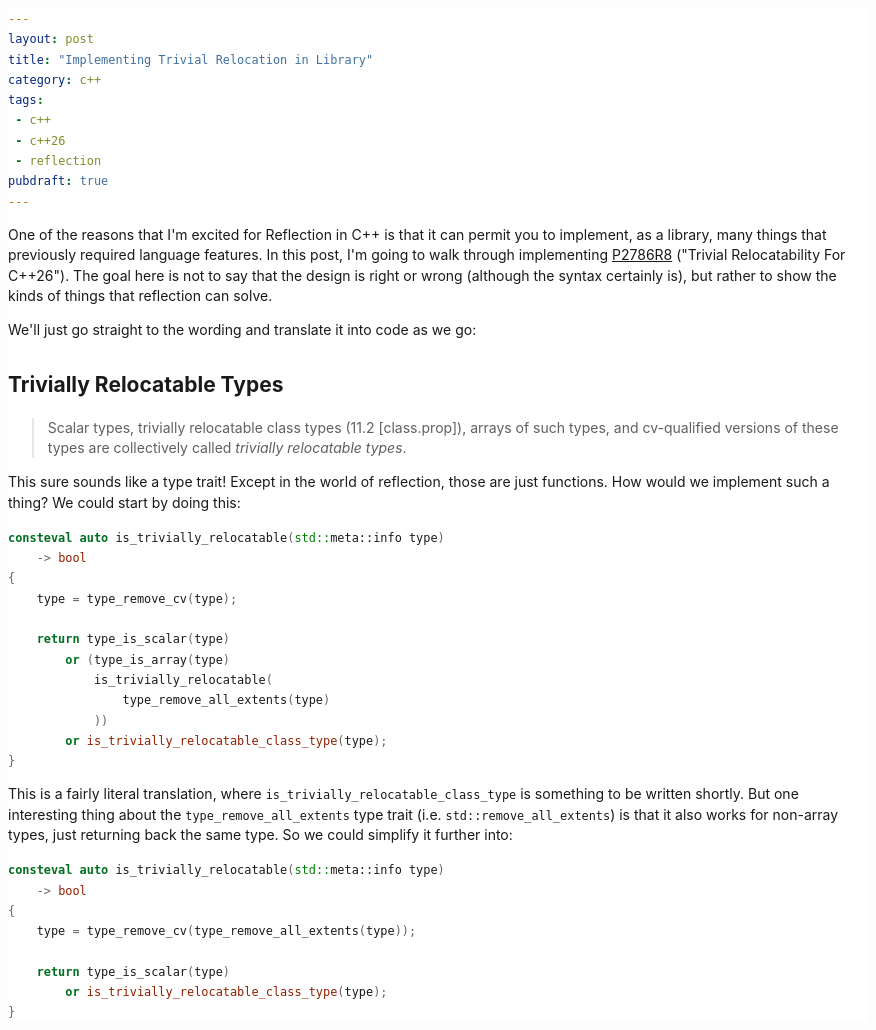```yaml
---
layout: post
title: "Implementing Trivial Relocation in Library"
category: c++
tags:
 - c++
 - c++26
 - reflection
pubdraft: true
---
```


One of the reasons that I'm excited for Reflection in C++ is that it can permit you to implement, as a library, many things that previously required language features. In this post, I'm going to walk through implementing [P2786R8](https://www.open-std.org/jtc1/sc22/wg21/docs/papers/2024/p2786r8.pdf) ("Trivial Relocatability For C++26"). The goal here is not to say that the design is right or wrong (although the syntax certainly is), but rather to show the kinds of things that reflection can solve.

We'll just go straight to the wording and translate it into code as we go:

## Trivially Relocatable Types

> Scalar types, trivially relocatable class types (11.2 [class.prop]), arrays of such types, and cv-qualified versions
of these types are collectively called *trivially relocatable types*.

This sure sounds like a type trait! Except in the world of reflection, those are just functions. How would we implement such a thing? We could start by doing this:

```cpp
consteval auto is_trivially_relocatable(std::meta::info type)
    -> bool
{
    type = type_remove_cv(type);

    return type_is_scalar(type)
        or (type_is_array(type)
            is_trivially_relocatable(
                type_remove_all_extents(type)
            ))
        or is_trivially_relocatable_class_type(type);
}
```

This is a fairly literal translation, where `is_trivially_relocatable_class_type` is something to be written shortly. But one interesting thing about the `type_remove_all_extents` type trait (i.e. `std::remove_all_extents`) is that it also works for non-array types, just returning back the same type. So we could simplify it further into:

```cpp
consteval auto is_trivially_relocatable(std::meta::info type)
    -> bool
{
    type = type_remove_cv(type_remove_all_extents(type));

    return type_is_scalar(type)
        or is_trivially_relocatable_class_type(type);
}
```
